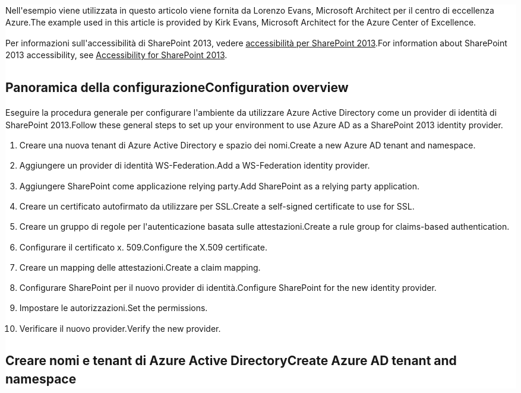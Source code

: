 <span data-ttu-id="eae00-116">Nell'esempio viene utilizzata in questo articolo viene fornita da Lorenzo Evans, Microsoft Architect per il centro di eccellenza Azure.</span><span class="sxs-lookup"><span data-stu-id="eae00-116">The example used in this article is provided by Kirk Evans, Microsoft Architect for the Azure Center of Excellence.</span></span> 
  
<span data-ttu-id="eae00-117">Per informazioni sull'accessibilità di SharePoint 2013, vedere [accessibilità per SharePoint 2013](https://go.microsoft.com/fwlink/p/?LinkId=393123).</span><span class="sxs-lookup"><span data-stu-id="eae00-117">For information about SharePoint 2013 accessibility, see [Accessibility for SharePoint 2013](https://go.microsoft.com/fwlink/p/?LinkId=393123).</span></span>
  
## <a name="configuration-overview"></a><span data-ttu-id="eae00-118">Panoramica della configurazione</span><span class="sxs-lookup"><span data-stu-id="eae00-118">Configuration overview</span></span>

<span data-ttu-id="eae00-119">Eseguire la procedura generale per configurare l'ambiente da utilizzare Azure Active Directory come un provider di identità di SharePoint 2013.</span><span class="sxs-lookup"><span data-stu-id="eae00-119">Follow these general steps to set up your environment to use Azure AD as a SharePoint 2013 identity provider.</span></span>
  
1. <span data-ttu-id="eae00-120">Creare una nuova tenant di Azure Active Directory e spazio dei nomi.</span><span class="sxs-lookup"><span data-stu-id="eae00-120">Create a new Azure AD tenant and namespace.</span></span>
    
2. <span data-ttu-id="eae00-121">Aggiungere un provider di identità WS-Federation.</span><span class="sxs-lookup"><span data-stu-id="eae00-121">Add a WS-Federation identity provider.</span></span>
    
3. <span data-ttu-id="eae00-122">Aggiungere SharePoint come applicazione relying party.</span><span class="sxs-lookup"><span data-stu-id="eae00-122">Add SharePoint as a relying party application.</span></span>
    
4. <span data-ttu-id="eae00-123">Creare un certificato autofirmato da utilizzare per SSL.</span><span class="sxs-lookup"><span data-stu-id="eae00-123">Create a self-signed certificate to use for SSL.</span></span>
    
5. <span data-ttu-id="eae00-124">Creare un gruppo di regole per l'autenticazione basata sulle attestazioni.</span><span class="sxs-lookup"><span data-stu-id="eae00-124">Create a rule group for claims-based authentication.</span></span>
    
6. <span data-ttu-id="eae00-125">Configurare il certificato x. 509.</span><span class="sxs-lookup"><span data-stu-id="eae00-125">Configure the X.509 certificate.</span></span>
    
7. <span data-ttu-id="eae00-126">Creare un mapping delle attestazioni.</span><span class="sxs-lookup"><span data-stu-id="eae00-126">Create a claim mapping.</span></span>
    
8. <span data-ttu-id="eae00-127">Configurare SharePoint per il nuovo provider di identità.</span><span class="sxs-lookup"><span data-stu-id="eae00-127">Configure SharePoint for the new identity provider.</span></span>
    
9. <span data-ttu-id="eae00-128">Impostare le autorizzazioni.</span><span class="sxs-lookup"><span data-stu-id="eae00-128">Set the permissions.</span></span>
    
10. <span data-ttu-id="eae00-129">Verificare il nuovo provider.</span><span class="sxs-lookup"><span data-stu-id="eae00-129">Verify the new provider.</span></span>
    
## <a name="create-azure-ad-tenant-and-namespace"></a><span data-ttu-id="eae00-130">Creare nomi e tenant di Azure Active Directory</span><span class="sxs-lookup"><span data-stu-id="eae00-130">Create Azure AD tenant and namespace</span></span>

